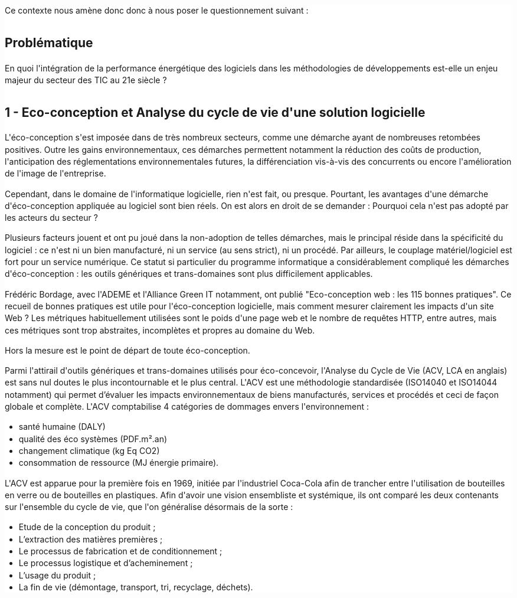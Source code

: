 Ce contexte nous amène donc donc à nous poser le questionnement suivant :

[^6]: On Global Electricity Usage of Communication Technology: Trends to 2030, Andrae & Edler, 2015, https://www.mdpi.com/2078-1547/6/1/117/htm
[^7]: LEAN ICT - Pour une sobriété numérique, The Shift Project, 2018, https://theshiftproject.org/wp-content/uploads/2018/11/Rapport-final-v8-WEB.pdf
[^8]: The Case for Energy-Proportional Computing, Barroso & Hölzle, 2007, https://storage.googleapis.com/pub-tools-public-publication-data/pdf/33387.pdf
[^9]: Label Energy Star, https://www.energystar.gov/about
[^10]: 80+ certification, https://www.plugloadsolutions.com/80PlusPowerSupplies.aspx
[^11]: Climate Servers Computing, aujourd'hui renommé The Green Grid, https://www.thegreengrid.org/
[^12]: The energy consumption of desktop computers: measurement and savings potential, G.R. Newsham & D.K. Tiller, 1994 ,https://ieeexplore.ieee.org/abstract/document/297924
[^13]: A "Green TCP/IP" to reduce electricity consumed by computers, Irish & Christensen, 2000, https://ieeexplore.ieee.org/abstract/document/673356
[^14]: Etude Web Energy Archive, The green code Lab, 2014, https://www.greencodelab.org/vie-du-green-code-lab/etude-web-energy-archive-la-consommation-energetique-des-sites-web-cote-utilisateur/
[^15]: La face cachée du numérique, ADEME, 2017, https://www.ademe.fr/sites/default/files/assets/documents/guide-pratique-face-cachee-numerique.pdf
[^16]: Logiciel : la clé de l’obsolescence programmée du matériel informatique, Frédéric Bordage, 2013, https://www.greenit.fr/2010/05/24/logiciel-la-cle-de-l-obsolescence-programmee-du-materiel-informatique/
[^18]: Synthèse production électrique française 2018, RTE France, https://bilan-electrique-2018.rte-france.com/synthese/
[^23]: Refactoring for Energy Efficiency:A Reflection on the State of the Art, Gustavo Pinto, Francisco Soares-Neto, Fernando Castor, http://gustavopinto.org/lost+found/greens2015.pdf

## Problématique

En quoi l'intégration de la performance énergétique des logiciels dans les méthodologies de développements est-elle un enjeu majeur du secteur des TIC au 21e siècle ?

## 1 - Eco-conception et Analyse du cycle de vie d'une solution logicielle

L'éco-conception s'est imposée dans de très nombreux secteurs, comme une démarche ayant de nombreuses retombées positives. Outre les gains environnementaux, ces démarches permettent notamment la réduction des coûts de production, l'anticipation des réglementations environnementales futures, la différenciation vis-à-vis des concurrents ou encore l'amélioration de l'image de l'entreprise.

Cependant, dans le domaine de l'informatique logicielle, rien n'est fait, ou presque. Pourtant, les avantages d'une démarche d'éco-conception appliquée au logiciel sont bien réels. On est alors en droit de se demander : Pourquoi cela n'est pas adopté par les acteurs du secteur ?

Plusieurs facteurs jouent et ont pu joué dans la non-adoption de telles démarches, mais le principal réside dans la spécificité du logiciel : ce n'est ni un bien manufacturé, ni un service (au sens strict), ni un procédé. Par ailleurs, le couplage matériel/logiciel est fort pour un service numérique. Ce statut si particulier du programme informatique a considérablement compliqué les démarches d'éco-conception : les outils génériques et trans-domaines sont plus difficilement applicables.

Frédéric Bordage, avec l'ADEME et l'Alliance Green IT notamment, ont publié "Eco-conception web : les 115 bonnes pratiques". Ce recueil de bonnes pratiques est utile pour l'éco-conception logicielle, mais comment mesurer clairement les impacts d'un site Web ? Les métriques habituellement utilisées sont le poids d'une page web et le nombre de requêtes HTTP, entre autres, mais ces métriques sont trop abstraites, incomplètes et propres au domaine du Web.

Hors la mesure est le point de départ de toute éco-conception.

Parmi l'attirail d'outils génériques et trans-domaines utilisés pour éco-concevoir, l'Analyse du Cycle de Vie (ACV, LCA en anglais) est sans nul doutes le plus incontournable et le plus central. L'ACV est une méthodologie standardisée (ISO14040 et ISO14044 notamment) qui permet d’évaluer les impacts environnementaux de biens manufacturés, services et procédés et ceci de façon globale et complète.
L'ACV comptabilise 4 catégories de dommages envers l'environnement :

- santé humaine (DALY)
- qualité des éco systèmes (PDF.m².an)
- changement climatique (kg Eq CO2)
- consommation de ressource (MJ énergie primaire).

L'ACV est apparue pour la première fois en 1969, initiée par l'industriel Coca-Cola afin de trancher entre l'utilisation de bouteilles en verre ou de bouteilles en plastiques. Afin d'avoir une vision ensembliste et systémique, ils ont comparé les deux contenants sur l'ensemble du cycle de vie, que l'on généralise désormais de la sorte :

- Etude de la conception du produit ;
- L’extraction des matières premières ;
- Le processus de fabrication et de conditionnement ;
- Le processus logistique et d’acheminement ;
- L’usage du produit ;
- La fin de vie (démontage, transport, tri, recyclage, déchets).


[^1]: Limits of Growth, Club de Rome, 1972, http://www.donellameadows.org/wp-content/userfiles/Limits-to-Growth-digital-scan-version.pdf
[^2]: Our common future, 1987, https://www.diplomatie.gouv.fr/sites/odyssee-developpement-durable/files/5/rapport_brundtland.pdf
[^3]: International Energy Agency, https://www.iea.org/geco/data/
[^4]: Brandz top 100 most valuable global Brands, 2019, http://online.pubhtml5.com/bydd/ksdy/#p=15
[^5]: Série de normes ISO 14000, https://www.iso.org/fr/iso-14001-environmental-management.html
[^19]: Batteryuniversity, 2010, https://batteryuniversity.com/index.php/learn/article/how_to_prolong_lithium_based_batteries
[^22]: Equipe de recherche Spirals, https://team.inria.fr/spirals/
[^25]: Power API, http://powerapi.org/
[^26]: Web Energy Archive , https://wea.greencodelab.org/fr/
[^27]: Docker Hub of powerapi, https://hub.docker.com/u/powerapi
[^28]: CHAOS Research report, The Standish Group, https://www.projectsmart.co.uk/white-papers/chaos-report.pdf
[^29]: Manifesto for Agile Software Development, https://agilemanifesto.org/
[^30]: Comité Français du Test Logiciel, http://www.cftl.fr/
[^31]: Label Numérique Responsable, https://label-nr.fr/comment/#referentiel